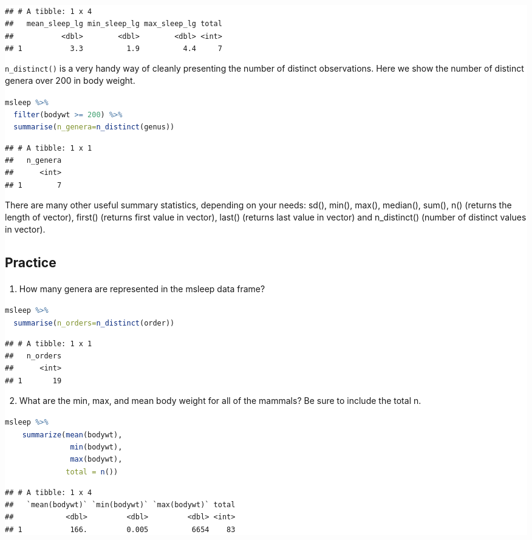 ```
## # A tibble: 1 x 4
##   mean_sleep_lg min_sleep_lg max_sleep_lg total
##           <dbl>        <dbl>        <dbl> <int>
## 1           3.3          1.9          4.4     7
```

`n_distinct()` is a very handy way of cleanly presenting the number of distinct observations. Here we show the number of distinct genera over 200 in body weight.

```r
msleep %>% 
  filter(bodywt >= 200) %>% 
  summarise(n_genera=n_distinct(genus))
```

```
## # A tibble: 1 x 1
##   n_genera
##      <int>
## 1        7
```

There are many other useful summary statistics, depending on your needs: sd(), min(), max(), median(), sum(), n() (returns the length of vector), first() (returns first value in vector), last() (returns last value in vector) and n_distinct() (number of distinct values in vector).

## Practice
1. How many genera are represented in the msleep data frame?

```r
msleep %>% 
  summarise(n_orders=n_distinct(order))
```

```
## # A tibble: 1 x 1
##   n_orders
##      <int>
## 1       19
```

2. What are the min, max, and mean body weight for all of the mammals? Be sure to include the total n.

```r
msleep %>% 
    summarize(mean(bodywt), 
               min(bodywt),
               max(bodywt),
              total = n())
```

```
## # A tibble: 1 x 4
##   `mean(bodywt)` `min(bodywt)` `max(bodywt)` total
##            <dbl>         <dbl>         <dbl> <int>
## 1           166.         0.005          6654    83
```
